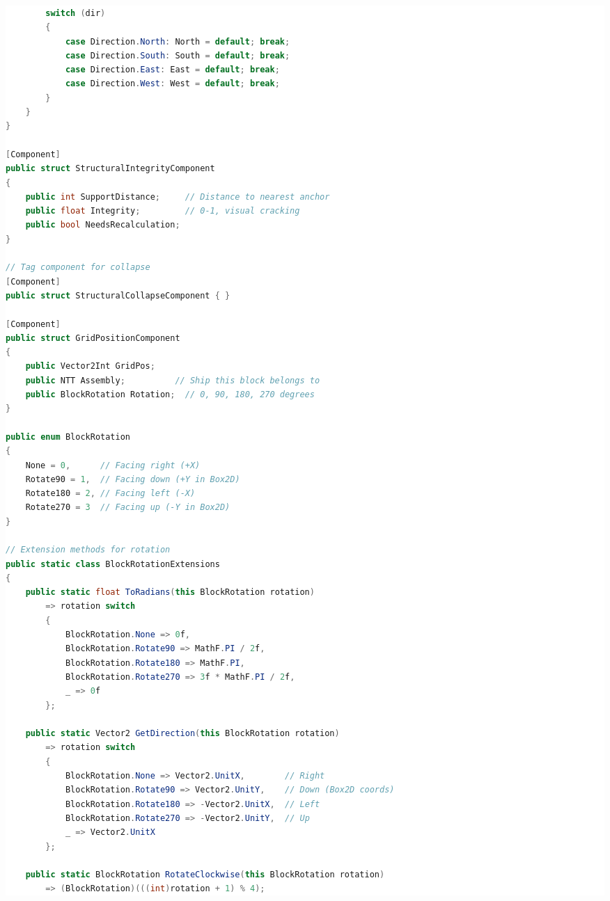 ```csharp
        switch (dir)
        {
            case Direction.North: North = default; break;
            case Direction.South: South = default; break;
            case Direction.East: East = default; break;
            case Direction.West: West = default; break;
        }
    }
}

[Component]
public struct StructuralIntegrityComponent
{
    public int SupportDistance;     // Distance to nearest anchor
    public float Integrity;         // 0-1, visual cracking
    public bool NeedsRecalculation;
}

// Tag component for collapse
[Component]
public struct StructuralCollapseComponent { }

[Component]
public struct GridPositionComponent
{
    public Vector2Int GridPos;
    public NTT Assembly;          // Ship this block belongs to
    public BlockRotation Rotation;  // 0, 90, 180, 270 degrees
}

public enum BlockRotation
{
    None = 0,      // Facing right (+X)
    Rotate90 = 1,  // Facing down (+Y in Box2D)
    Rotate180 = 2, // Facing left (-X)
    Rotate270 = 3  // Facing up (-Y in Box2D)
}

// Extension methods for rotation
public static class BlockRotationExtensions
{
    public static float ToRadians(this BlockRotation rotation)
        => rotation switch
        {
            BlockRotation.None => 0f,
            BlockRotation.Rotate90 => MathF.PI / 2f,
            BlockRotation.Rotate180 => MathF.PI,
            BlockRotation.Rotate270 => 3f * MathF.PI / 2f,
            _ => 0f
        };

    public static Vector2 GetDirection(this BlockRotation rotation)
        => rotation switch
        {
            BlockRotation.None => Vector2.UnitX,        // Right
            BlockRotation.Rotate90 => Vector2.UnitY,    // Down (Box2D coords)
            BlockRotation.Rotate180 => -Vector2.UnitX,  // Left
            BlockRotation.Rotate270 => -Vector2.UnitY,  // Up
            _ => Vector2.UnitX
        };

    public static BlockRotation RotateClockwise(this BlockRotation rotation)
        => (BlockRotation)(((int)rotation + 1) % 4);
```